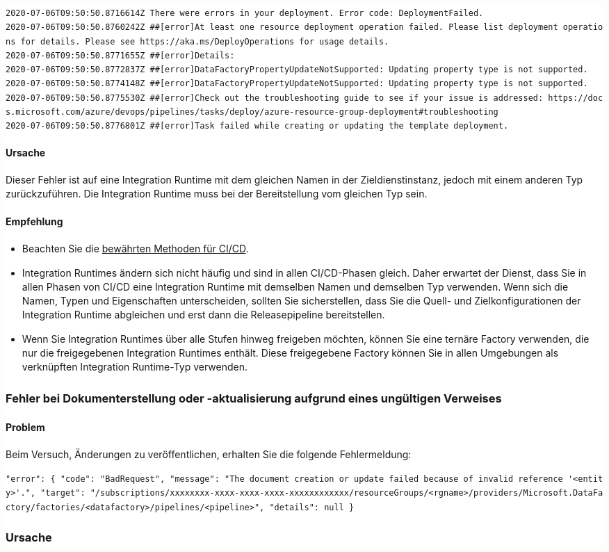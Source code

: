 ```output
2020-07-06T09:50:50.8716614Z There were errors in your deployment. Error code: DeploymentFailed.
2020-07-06T09:50:50.8760242Z ##[error]At least one resource deployment operation failed. Please list deployment operations for details. Please see https://aka.ms/DeployOperations for usage details.
2020-07-06T09:50:50.8771655Z ##[error]Details:
2020-07-06T09:50:50.8772837Z ##[error]DataFactoryPropertyUpdateNotSupported: Updating property type is not supported.
2020-07-06T09:50:50.8774148Z ##[error]DataFactoryPropertyUpdateNotSupported: Updating property type is not supported.
2020-07-06T09:50:50.8775530Z ##[error]Check out the troubleshooting guide to see if your issue is addressed: https://docs.microsoft.com/azure/devops/pipelines/tasks/deploy/azure-resource-group-deployment#troubleshooting
2020-07-06T09:50:50.8776801Z ##[error]Task failed while creating or updating the template deployment.
```

#### <a name="cause"></a>Ursache

Dieser Fehler ist auf eine Integration Runtime mit dem gleichen Namen in der Zieldienstinstanz, jedoch mit einem anderen Typ zurückzuführen. Die Integration Runtime muss bei der Bereitstellung vom gleichen Typ sein.

#### <a name="recommendation"></a>Empfehlung

- Beachten Sie die [bewährten Methoden für CI/CD](continuous-integration-delivery.md#best-practices-for-cicd).

- Integration Runtimes ändern sich nicht häufig und sind in allen CI/CD-Phasen gleich. Daher erwartet der Dienst, dass Sie in allen Phasen von CI/CD eine Integration Runtime mit demselben Namen und demselben Typ verwenden. Wenn sich die Namen, Typen und Eigenschaften unterscheiden, sollten Sie sicherstellen, dass Sie die Quell- und Zielkonfigurationen der Integration Runtime abgleichen und erst dann die Releasepipeline bereitstellen.

- Wenn Sie Integration Runtimes über alle Stufen hinweg freigeben möchten, können Sie eine ternäre Factory verwenden, die nur die freigegebenen Integration Runtimes enthält. Diese freigegebene Factory können Sie in allen Umgebungen als verknüpften Integration Runtime-Typ verwenden.

### <a name="document-creation-or-update-failed-because-of-invalid-reference"></a>Fehler bei Dokumenterstellung oder -aktualisierung aufgrund eines ungültigen Verweises

#### <a name="issue"></a>Problem

Beim Versuch, Änderungen zu veröffentlichen, erhalten Sie die folgende Fehlermeldung:

`
"error": {
        "code": "BadRequest",
        "message": "The document creation or update failed because of invalid reference '<entity>'.",
        "target": "/subscriptions/xxxxxxxx-xxxx-xxxx-xxxx-xxxxxxxxxxxx/resourceGroups/<rgname>/providers/Microsoft.DataFactory/factories/<datafactory>/pipelines/<pipeline>",
        "details": null
    }
`
### <a name="cause"></a>Ursache
